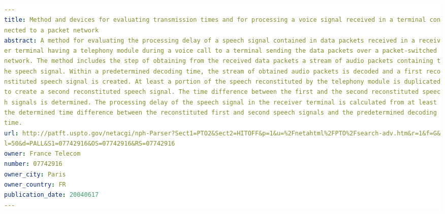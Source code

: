 ```yaml
---
title: Method and devices for evaluating transmission times and for processing a voice signal received in a terminal connected to a packet network
abstract: A method for evaluating the processing delay of a speech signal contained in data packets received in a receiver terminal having a telephony module during a voice call to a terminal sending the data packets over a packet-switched network. The method includes the step of obtaining from the received data packets a stream of audio packets containing the speech signal. Within a predetermined decoding time, the stream of obtained audio packets is decoded and a first reconstituted speech signal is created. At least a portion of the speech reconstituted by the telephony module is duplicated to create a second reconstituted speech signal. The time difference between the first and the second reconstituted speech signals is determined. The processing delay of the speech signal in the receiver terminal is calculated from at least the determined time difference between the reconstituted first and second speech signals and the predetermined decoding time.
url: http://patft.uspto.gov/netacgi/nph-Parser?Sect1=PTO2&Sect2=HITOFF&p=1&u=%2Fnetahtml%2FPTO%2Fsearch-adv.htm&r=1&f=G&l=50&d=PALL&S1=07742916&OS=07742916&RS=07742916
owner: France Telecom
number: 07742916
owner_city: Paris
owner_country: FR
publication_date: 20040617
---
```

